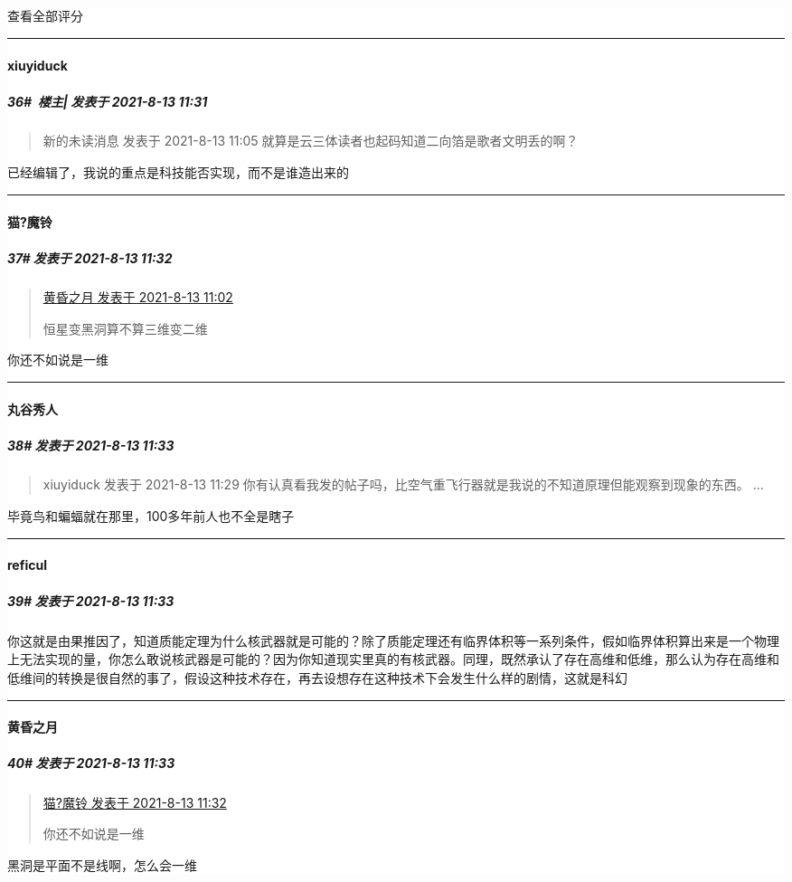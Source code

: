 
查看全部评分


*****

####  xiuyiduck  
##### 36#         楼主| 发表于 2021-8-13 11:31


<blockquote>新的未读消息 发表于 2021-8-13 11:05
就算是云三体读者也起码知道二向箔是歌者文明丢的啊？</blockquote>
已经编辑了，我说的重点是科技能否实现，而不是谁造出来的


*****

####  猫?魔铃  
##### 37#       发表于 2021-8-13 11:32


<blockquote><a href="httphttps://bbs.saraba1st.com/2b/forum.php?mod=redirect&amp;goto=findpost&amp;pid=52352871&amp;ptid=2020531" target="_blank">黄昏之月 发表于 2021-8-13 11:02</a>

恒星变黑洞算不算三维变二维</blockquote>
你还不如说是一维


*****

####  丸谷秀人  
##### 38#       发表于 2021-8-13 11:33


<blockquote>xiuyiduck 发表于 2021-8-13 11:29
你有认真看我发的帖子吗，比空气重飞行器就是我说的不知道原理但能观察到现象的东西。 ...</blockquote>
毕竟鸟和蝙蝠就在那里，100多年前人也不全是瞎子


*****

####  reficul  
##### 39#       发表于 2021-8-13 11:33


你这就是由果推因了，知道质能定理为什么核武器就是可能的？除了质能定理还有临界体积等一系列条件，假如临界体积算出来是一个物理上无法实现的量，你怎么敢说核武器是可能的？因为你知道现实里真的有核武器。同理，既然承认了存在高维和低维，那么认为存在高维和低维间的转换是很自然的事了，假设这种技术存在，再去设想存在这种技术下会发生什么样的剧情，这就是科幻


*****

####  黄昏之月  
##### 40#       发表于 2021-8-13 11:33


<blockquote><a href="httphttps://bbs.saraba1st.com/2b/forum.php?mod=redirect&amp;goto=findpost&amp;pid=52353291&amp;ptid=2020531" target="_blank">猫?魔铃 发表于 2021-8-13 11:32</a>

你还不如说是一维</blockquote>
黑洞是平面不是线啊，怎么会一维
